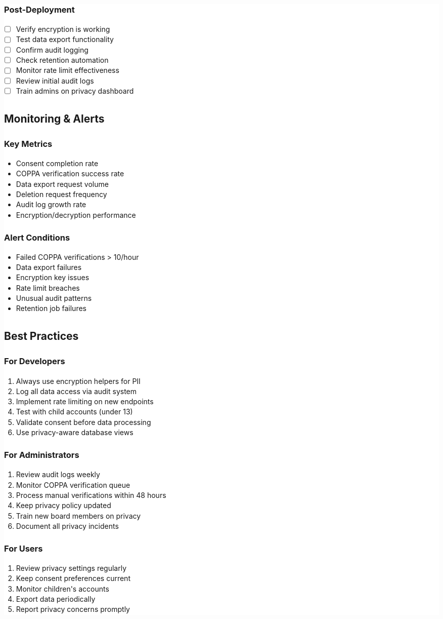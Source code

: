 ### Post-Deployment
- [ ] Verify encryption is working
- [ ] Test data export functionality
- [ ] Confirm audit logging
- [ ] Check retention automation
- [ ] Monitor rate limit effectiveness
- [ ] Review initial audit logs
- [ ] Train admins on privacy dashboard

## Monitoring & Alerts

### Key Metrics
- Consent completion rate
- COPPA verification success rate
- Data export request volume
- Deletion request frequency
- Audit log growth rate
- Encryption/decryption performance

### Alert Conditions
- Failed COPPA verifications > 10/hour
- Data export failures
- Encryption key issues
- Rate limit breaches
- Unusual audit patterns
- Retention job failures

## Best Practices

### For Developers
1. Always use encryption helpers for PII
2. Log all data access via audit system
3. Implement rate limiting on new endpoints
4. Test with child accounts (under 13)
5. Validate consent before data processing
6. Use privacy-aware database views

### For Administrators
1. Review audit logs weekly
2. Monitor COPPA verification queue
3. Process manual verifications within 48 hours
4. Keep privacy policy updated
5. Train new board members on privacy
6. Document all privacy incidents

### For Users
1. Review privacy settings regularly
2. Keep consent preferences current
3. Monitor children's accounts
4. Export data periodically
5. Report privacy concerns promptly
